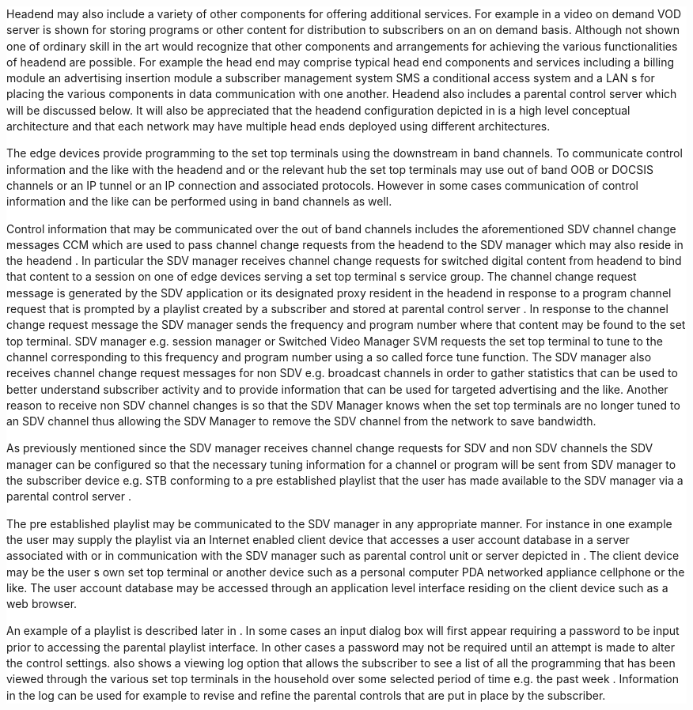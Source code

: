 Headend may also include a variety of other components for offering additional services. For example in a video on demand VOD server is shown for storing programs or other content for distribution to subscribers on an on demand basis. Although not shown one of ordinary skill in the art would recognize that other components and arrangements for achieving the various functionalities of headend are possible. For example the head end may comprise typical head end components and services including a billing module an advertising insertion module a subscriber management system SMS a conditional access system and a LAN s for placing the various components in data communication with one another. Headend also includes a parental control server which will be discussed below. It will also be appreciated that the headend configuration depicted in is a high level conceptual architecture and that each network may have multiple head ends deployed using different architectures.

The edge devices provide programming to the set top terminals using the downstream in band channels. To communicate control information and the like with the headend and or the relevant hub the set top terminals may use out of band OOB or DOCSIS channels or an IP tunnel or an IP connection and associated protocols. However in some cases communication of control information and the like can be performed using in band channels as well.

Control information that may be communicated over the out of band channels includes the aforementioned SDV channel change messages CCM which are used to pass channel change requests from the headend to the SDV manager which may also reside in the headend . In particular the SDV manager receives channel change requests for switched digital content from headend to bind that content to a session on one of edge devices serving a set top terminal s service group. The channel change request message is generated by the SDV application or its designated proxy resident in the headend in response to a program channel request that is prompted by a playlist created by a subscriber and stored at parental control server . In response to the channel change request message the SDV manager sends the frequency and program number where that content may be found to the set top terminal. SDV manager e.g. session manager or Switched Video Manager SVM requests the set top terminal to tune to the channel corresponding to this frequency and program number using a so called force tune function. The SDV manager also receives channel change request messages for non SDV e.g. broadcast channels in order to gather statistics that can be used to better understand subscriber activity and to provide information that can be used for targeted advertising and the like. Another reason to receive non SDV channel changes is so that the SDV Manager knows when the set top terminals are no longer tuned to an SDV channel thus allowing the SDV Manager to remove the SDV channel from the network to save bandwidth.

As previously mentioned since the SDV manager receives channel change requests for SDV and non SDV channels the SDV manager can be configured so that the necessary tuning information for a channel or program will be sent from SDV manager to the subscriber device e.g. STB conforming to a pre established playlist that the user has made available to the SDV manager via a parental control server .

The pre established playlist may be communicated to the SDV manager in any appropriate manner. For instance in one example the user may supply the playlist via an Internet enabled client device that accesses a user account database in a server associated with or in communication with the SDV manager such as parental control unit or server depicted in . The client device may be the user s own set top terminal or another device such as a personal computer PDA networked appliance cellphone or the like. The user account database may be accessed through an application level interface residing on the client device such as a web browser.

An example of a playlist is described later in . In some cases an input dialog box will first appear requiring a password to be input prior to accessing the parental playlist interface. In other cases a password may not be required until an attempt is made to alter the control settings. also shows a viewing log option that allows the subscriber to see a list of all the programming that has been viewed through the various set top terminals in the household over some selected period of time e.g. the past week . Information in the log can be used for example to revise and refine the parental controls that are put in place by the subscriber.
